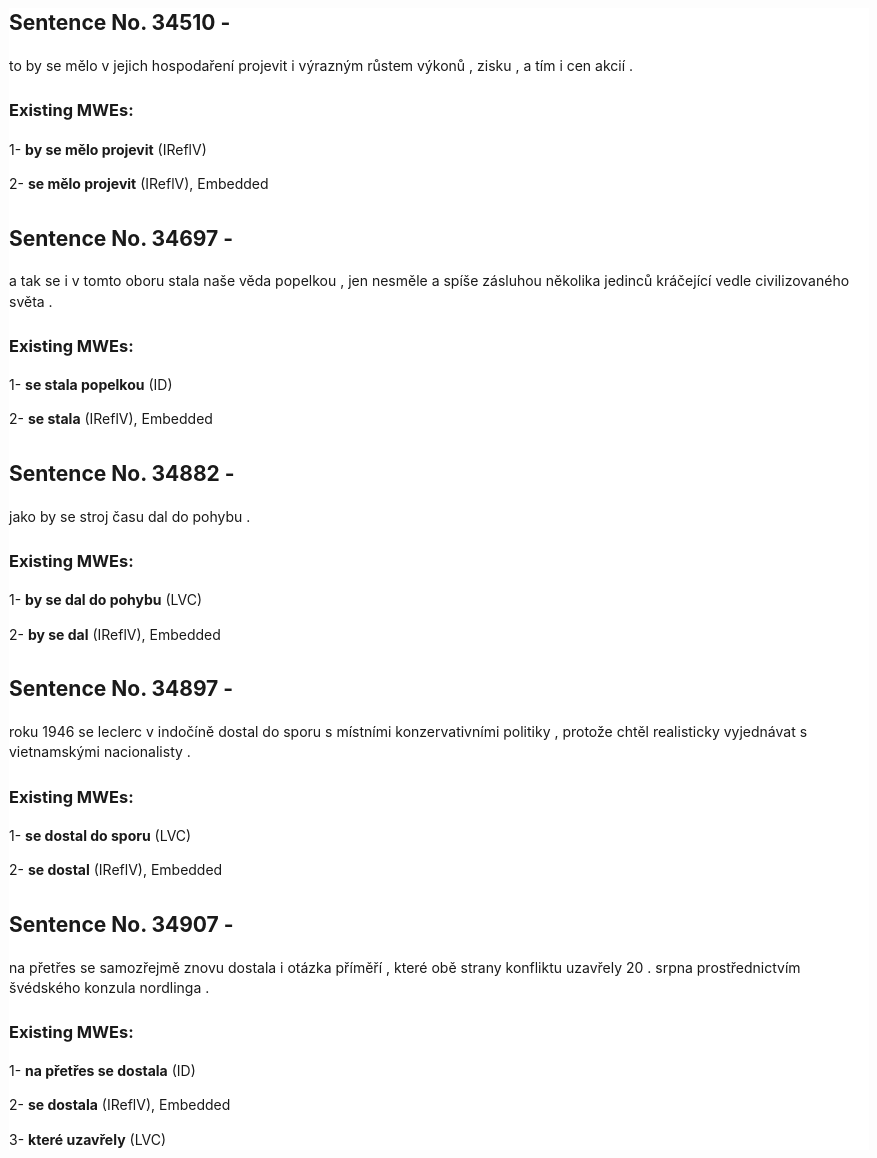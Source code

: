 

## Sentence No. 34510 - 
to by se mělo v jejich hospodaření projevit i výrazným růstem výkonů , zisku , a tím i cen akcií . 
### Existing MWEs: 
1- **by se mělo projevit** (IReflV)

2- **se mělo projevit** (IReflV), Embedded



## Sentence No. 34697 - 
a tak se i v tomto oboru stala naše věda popelkou , jen nesměle a spíše zásluhou několika jedinců kráčející vedle civilizovaného světa . 
### Existing MWEs: 
1- **se stala popelkou** (ID)

2- **se stala** (IReflV), Embedded



## Sentence No. 34882 - 
jako by se stroj času dal do pohybu . 
### Existing MWEs: 
1- **by se dal do pohybu** (LVC)

2- **by se dal** (IReflV), Embedded



## Sentence No. 34897 - 
roku 1946 se leclerc v indočíně dostal do sporu s místními konzervativními politiky , protože chtěl realisticky vyjednávat s vietnamskými nacionalisty . 
### Existing MWEs: 
1- **se dostal do sporu** (LVC)

2- **se dostal** (IReflV), Embedded



## Sentence No. 34907 - 
na přetřes se samozřejmě znovu dostala i otázka příměří , které obě strany konfliktu uzavřely 20 . srpna prostřednictvím švédského konzula nordlinga . 
### Existing MWEs: 
1- **na přetřes se dostala** (ID)

2- **se dostala** (IReflV), Embedded

3- **které uzavřely** (LVC)


